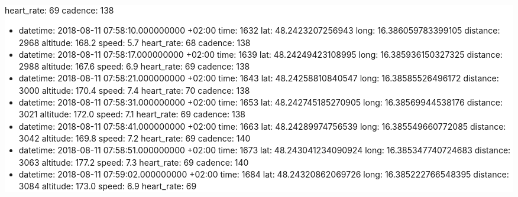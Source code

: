  heart_rate: 69
  cadence: 138
- datetime: 2018-08-11 07:58:10.000000000 +02:00
  time: 1632
  lat: 48.2423207256943
  long: 16.386059783399105
  distance: 2968
  altitude: 168.2
  speed: 5.7
  heart_rate: 68
  cadence: 138
- datetime: 2018-08-11 07:58:17.000000000 +02:00
  time: 1639
  lat: 48.24249423108995
  long: 16.385936150327325
  distance: 2988
  altitude: 167.6
  speed: 6.9
  heart_rate: 69
  cadence: 138
- datetime: 2018-08-11 07:58:21.000000000 +02:00
  time: 1643
  lat: 48.24258810840547
  long: 16.38585526496172
  distance: 3000
  altitude: 170.4
  speed: 7.4
  heart_rate: 70
  cadence: 138
- datetime: 2018-08-11 07:58:31.000000000 +02:00
  time: 1653
  lat: 48.242745185270905
  long: 16.38569944538176
  distance: 3021
  altitude: 172.0
  speed: 7.1
  heart_rate: 69
  cadence: 138
- datetime: 2018-08-11 07:58:41.000000000 +02:00
  time: 1663
  lat: 48.24289974756539
  long: 16.385549660772085
  distance: 3042
  altitude: 169.8
  speed: 7.2
  heart_rate: 69
  cadence: 140
- datetime: 2018-08-11 07:58:51.000000000 +02:00
  time: 1673
  lat: 48.243041234090924
  long: 16.385347740724683
  distance: 3063
  altitude: 177.2
  speed: 7.3
  heart_rate: 69
  cadence: 140
- datetime: 2018-08-11 07:59:02.000000000 +02:00
  time: 1684
  lat: 48.24320862069726
  long: 16.385222766548395
  distance: 3084
  altitude: 173.0
  speed: 6.9
  heart_rate: 69